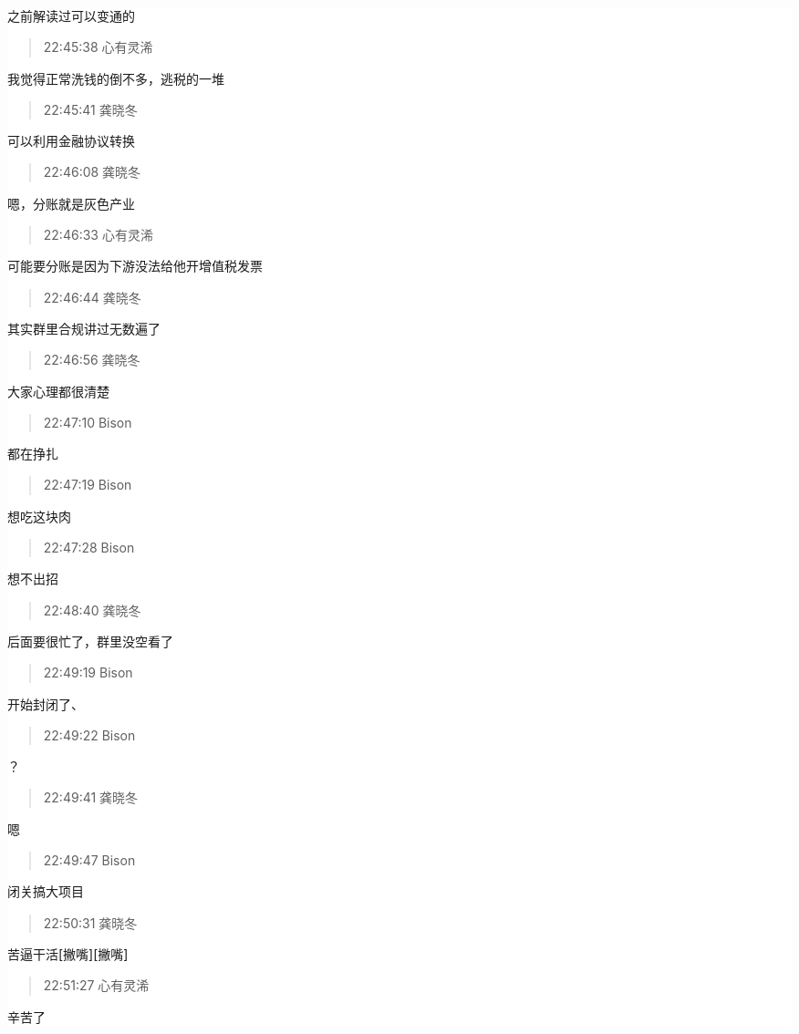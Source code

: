 之前解读过可以变通的  
   
> 22:45:38  心有灵浠  
   
我觉得正常洗钱的倒不多，逃税的一堆  
   
> 22:45:41  龚晓冬  
   
可以利用金融协议转换  
   
> 22:46:08  龚晓冬  
   
嗯，分账就是灰色产业  
   
> 22:46:33  心有灵浠  
   
可能要分账是因为下游没法给他开增值税发票  
   
> 22:46:44  龚晓冬  
   
其实群里合规讲过无数遍了  
   
> 22:46:56  龚晓冬  
   
大家心理都很清楚  
   
> 22:47:10  Bison  
   
都在挣扎  
   
> 22:47:19  Bison  
   
想吃这块肉  
   
> 22:47:28  Bison  
   
想不出招  
   
> 22:48:40  龚晓冬  
   
后面要很忙了，群里没空看了  
   
> 22:49:19  Bison  
   
开始封闭了、  
   
> 22:49:22  Bison  
   
？  
   
> 22:49:41  龚晓冬  
   
嗯  
   
> 22:49:47  Bison  
   
闭关搞大项目  
   
> 22:50:31  龚晓冬  
   
苦逼干活[撇嘴][撇嘴]  
   
> 22:51:27  心有灵浠  
   
辛苦了  
   